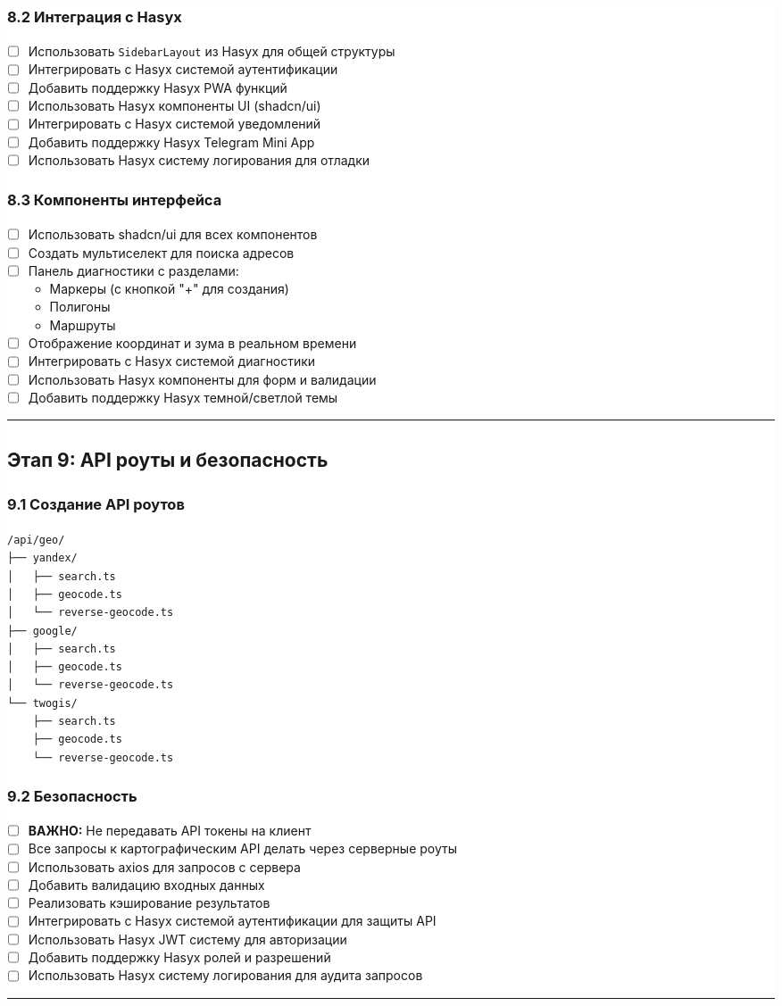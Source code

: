 ### 8.2 Интеграция с Hasyx
- [ ] Использовать `SidebarLayout` из Hasyx для общей структуры
- [ ] Интегрировать с Hasyx системой аутентификации
- [ ] Добавить поддержку Hasyx PWA функций
- [ ] Использовать Hasyx компоненты UI (shadcn/ui)
- [ ] Интегрировать с Hasyx системой уведомлений
- [ ] Добавить поддержку Hasyx Telegram Mini App
- [ ] Использовать Hasyx систему логирования для отладки

### 8.3 Компоненты интерфейса
- [ ] Использовать shadcn/ui для всех компонентов
- [ ] Создать мультиселект для поиска адресов
- [ ] Панель диагностики с разделами:
  - Маркеры (с кнопкой "+" для создания)
  - Полигоны
  - Маршруты
- [ ] Отображение координат и зума в реальном времени
- [ ] Интегрировать с Hasyx системой диагностики
- [ ] Использовать Hasyx компоненты для форм и валидации
- [ ] Добавить поддержку Hasyx темной/светлой темы

---

## Этап 9: API роуты и безопасность

### 9.1 Создание API роутов
```
/api/geo/
├── yandex/
│   ├── search.ts
│   ├── geocode.ts
│   └── reverse-geocode.ts
├── google/
│   ├── search.ts
│   ├── geocode.ts
│   └── reverse-geocode.ts
└── twogis/
    ├── search.ts
    ├── geocode.ts
    └── reverse-geocode.ts
```

### 9.2 Безопасность
- [ ] **ВАЖНО:** Не передавать API токены на клиент
- [ ] Все запросы к картографическим API делать через серверные роуты
- [ ] Использовать axios для запросов с сервера
- [ ] Добавить валидацию входных данных
- [ ] Реализовать кэширование результатов
- [ ] Интегрировать с Hasyx системой аутентификации для защиты API
- [ ] Использовать Hasyx JWT систему для авторизации
- [ ] Добавить поддержку Hasyx ролей и разрешений
- [ ] Использовать Hasyx систему логирования для аудита запросов

---